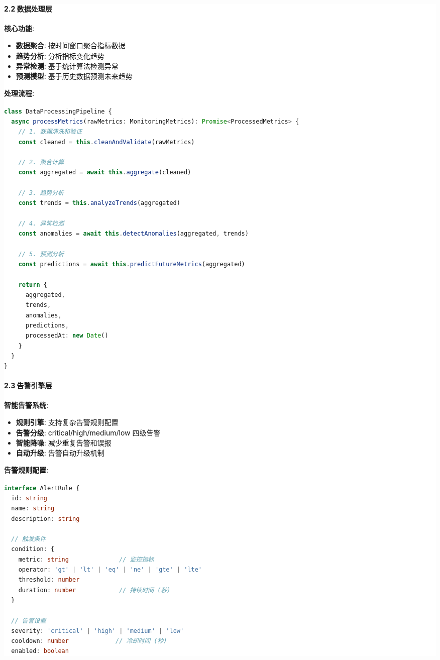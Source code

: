 #### 2.2 数据处理层

**核心功能**:
- **数据聚合**: 按时间窗口聚合指标数据
- **趋势分析**: 分析指标变化趋势
- **异常检测**: 基于统计算法检测异常
- **预测模型**: 基于历史数据预测未来趋势

**处理流程**:
```typescript
class DataProcessingPipeline {
  async processMetrics(rawMetrics: MonitoringMetrics): Promise<ProcessedMetrics> {
    // 1. 数据清洗和验证
    const cleaned = this.cleanAndValidate(rawMetrics)

    // 2. 聚合计算
    const aggregated = await this.aggregate(cleaned)

    // 3. 趋势分析
    const trends = this.analyzeTrends(aggregated)

    // 4. 异常检测
    const anomalies = await this.detectAnomalies(aggregated, trends)

    // 5. 预测分析
    const predictions = await this.predictFutureMetrics(aggregated)

    return {
      aggregated,
      trends,
      anomalies,
      predictions,
      processedAt: new Date()
    }
  }
}
```

#### 2.3 告警引擎层

**智能告警系统**:
- **规则引擎**: 支持复杂告警规则配置
- **告警分级**: critical/high/medium/low 四级告警
- **智能降噪**: 减少重复告警和误报
- **自动升级**: 告警自动升级机制

**告警规则配置**:
```typescript
interface AlertRule {
  id: string
  name: string
  description: string

  // 触发条件
  condition: {
    metric: string              // 监控指标
    operator: 'gt' | 'lt' | 'eq' | 'ne' | 'gte' | 'lte'
    threshold: number
    duration: number            // 持续时间 (秒)
  }

  // 告警设置
  severity: 'critical' | 'high' | 'medium' | 'low'
  cooldown: number             // 冷却时间 (秒)
  enabled: boolean

```